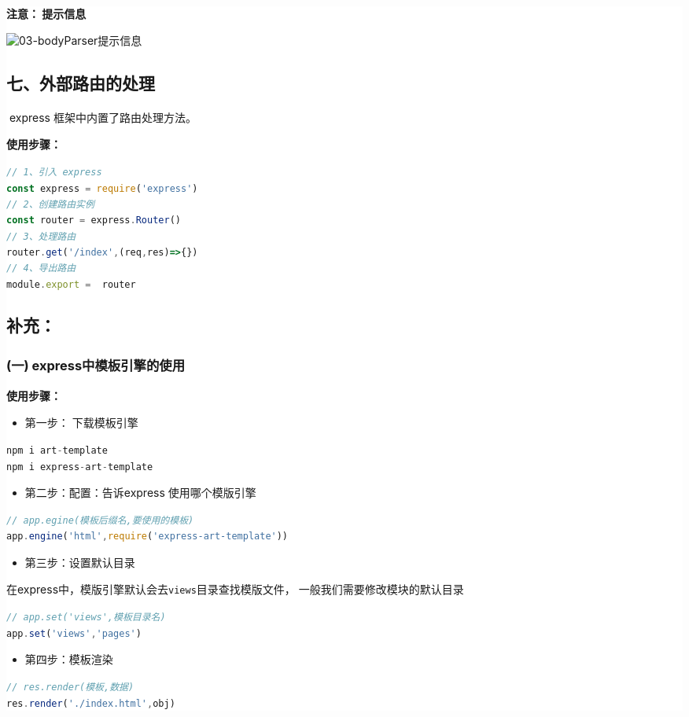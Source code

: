 **注意： 提示信息**

![03-bodyParser提示信息](G:\自学代码\node\node笔记\images\03-bodyParser提示信息.png)

## 七、外部路由的处理

​	express 框架中内置了路由处理方法。

**使用步骤：**

````js
// 1、引入 express
const express = require('express')
// 2、创建路由实例
const router = express.Router()
// 3、处理路由
router.get('/index',(req,res)=>{})
// 4、导出路由
module.export =  router
````



## 补充：

### (一) express中模板引擎的使用

**使用步骤：**

- 第一步： 下载模板引擎

```js
npm i art-template
npm i express-art-template
```

- 第二步：配置：告诉express 使用哪个模版引擎

```js
// app.egine(模板后缀名,要使用的模板)
app.engine('html',require('express-art-template'))
```

- 第三步：设置默认目录

在express中，模版引擎默认会去`views`目录查找模版文件， 一般我们需要修改模块的默认目录

```js
// app.set('views',模板目录名)
app.set('views','pages')
```

- 第四步：模板渲染

```js
// res.render(模板,数据)
res.render('./index.html',obj)
```



